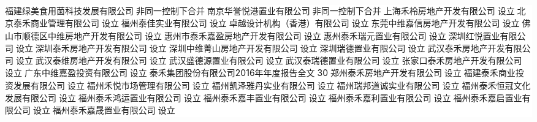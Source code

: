 福建绿美食用菌科技发展有限公司
非同一控制下合并
南京华誉悦港置业有限公司
非同一控制下合并
上海禾柃房地产开发有限公司
设立
北京泰禾商业管理有限公司
设立
福州泰佳实业有限公司
设立
卓越设计机构（香港）有限公司
设立
东莞中维嘉信房地产开发有限公司
设立
佛山市顺德区中维房地产开发有限公司
设立
惠州市泰禾嘉盈房地产开发有限公司
设立
惠州泰禾瑞元置业有限公司
设立
深圳红悦置业有限公司
设立
深圳泰禾房地产开发有限公司
设立
深圳中维菁山房地产开发有限公司
设立
深圳瑞德置业有限公司
设立
武汉泰禾房地产开发有限公司
设立
武汉泰维房地产开发有限公司
设立
武汉盛德源置业有限公司
设立
武汉泰瑞德置业有限公司
设立
张家口泰禾房地产开发有限公司
设立
广东中维嘉盈投资有限公司
设立
泰禾集团股份有限公司2016年年度报告全文
30
郑州泰禾房地产开发有限公司
设立
福建泰禾商业投资发展有限公司
设立
福州禾悦市场管理有限公司
设立
福州凯泽雅丹实业有限公司
设立
福州瑞邦道诚实业有限公司
设立
福州泰禾恒冠文化发展有限公司
设立
福州泰禾鸿运置业有限公司
设立
福州泰禾嘉丰置业有限公司
设立
福州泰禾嘉利置业有限公司
设立
福州泰禾嘉启置业有限公司
设立
福州泰禾嘉晟置业有限公司
设立